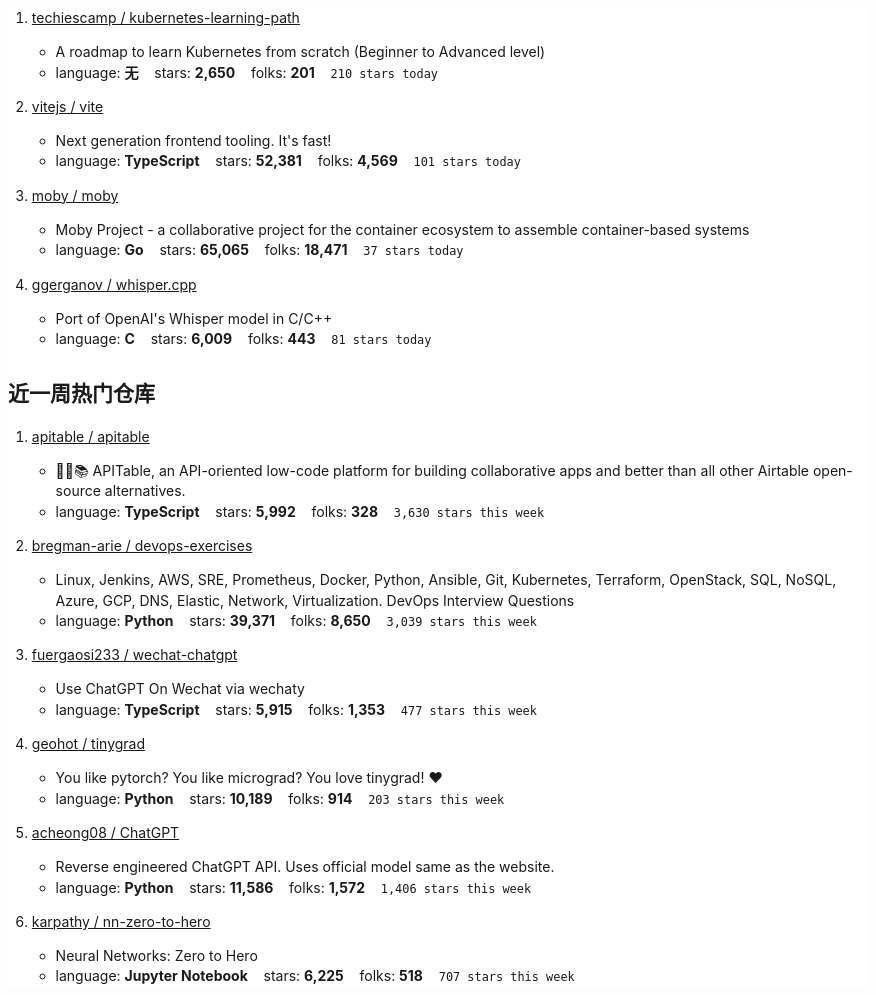 1. [techiescamp / kubernetes-learning-path](https://github.com/techiescamp/kubernetes-learning-path)
    - A roadmap to learn Kubernetes from scratch (Beginner to Advanced level)
    - language: **无** &nbsp;&nbsp; stars: **2,650** &nbsp;&nbsp; folks: **201**  &nbsp;&nbsp; `210 stars today`

1. [vitejs / vite](https://github.com/vitejs/vite)
    - Next generation frontend tooling. It's fast!
    - language: **TypeScript** &nbsp;&nbsp; stars: **52,381** &nbsp;&nbsp; folks: **4,569**  &nbsp;&nbsp; `101 stars today`

1. [moby / moby](https://github.com/moby/moby)
    - Moby Project - a collaborative project for the container ecosystem to assemble container-based systems
    - language: **Go** &nbsp;&nbsp; stars: **65,065** &nbsp;&nbsp; folks: **18,471**  &nbsp;&nbsp; `37 stars today`

1. [ggerganov / whisper.cpp](https://github.com/ggerganov/whisper.cpp)
    - Port of OpenAI's Whisper model in C/C++
    - language: **C** &nbsp;&nbsp; stars: **6,009** &nbsp;&nbsp; folks: **443**  &nbsp;&nbsp; `81 stars today`


## 近一周热门仓库

1. [apitable / apitable](https://github.com/apitable/apitable)
    - 🚀🎉📚 APITable, an API-oriented low-code platform for building collaborative apps and better than all other Airtable open-source alternatives.
    - language: **TypeScript** &nbsp;&nbsp; stars: **5,992** &nbsp;&nbsp; folks: **328**  &nbsp;&nbsp; `3,630 stars this week`

1. [bregman-arie / devops-exercises](https://github.com/bregman-arie/devops-exercises)
    - Linux, Jenkins, AWS, SRE, Prometheus, Docker, Python, Ansible, Git, Kubernetes, Terraform, OpenStack, SQL, NoSQL, Azure, GCP, DNS, Elastic, Network, Virtualization. DevOps Interview Questions
    - language: **Python** &nbsp;&nbsp; stars: **39,371** &nbsp;&nbsp; folks: **8,650**  &nbsp;&nbsp; `3,039 stars this week`

1. [fuergaosi233 / wechat-chatgpt](https://github.com/fuergaosi233/wechat-chatgpt)
    - Use ChatGPT On Wechat via wechaty
    - language: **TypeScript** &nbsp;&nbsp; stars: **5,915** &nbsp;&nbsp; folks: **1,353**  &nbsp;&nbsp; `477 stars this week`

1. [geohot / tinygrad](https://github.com/geohot/tinygrad)
    - You like pytorch? You like micrograd? You love tinygrad! ❤️
    - language: **Python** &nbsp;&nbsp; stars: **10,189** &nbsp;&nbsp; folks: **914**  &nbsp;&nbsp; `203 stars this week`

1. [acheong08 / ChatGPT](https://github.com/acheong08/ChatGPT)
    - Reverse engineered ChatGPT API. Uses official model same as the website.
    - language: **Python** &nbsp;&nbsp; stars: **11,586** &nbsp;&nbsp; folks: **1,572**  &nbsp;&nbsp; `1,406 stars this week`

1. [karpathy / nn-zero-to-hero](https://github.com/karpathy/nn-zero-to-hero)
    - Neural Networks: Zero to Hero
    - language: **Jupyter Notebook** &nbsp;&nbsp; stars: **6,225** &nbsp;&nbsp; folks: **518**  &nbsp;&nbsp; `707 stars this week`
